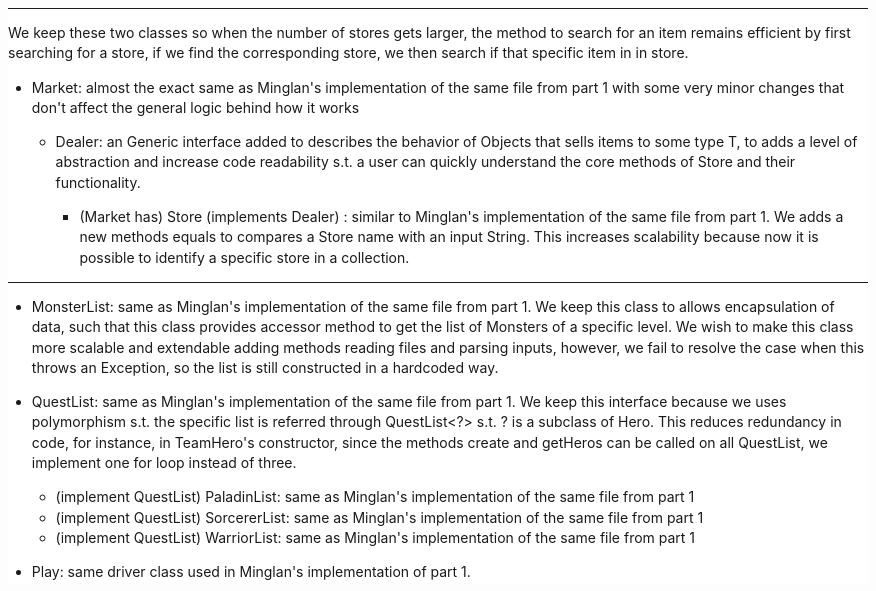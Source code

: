 
______________________________________________________________________________________________________________
We keep these two classes so when the number of stores gets larger, the method to search for an item remains efficient by first searching for a store, if we find the corresponding store, we then search if that specific item in in store. 

- Market: almost the exact same as Minglan's implementation of the same file from part 1 with some very minor changes that don't affect the general logic behind how it works

	- <Interface> Dealer<T>: an Generic interface added to describes the behavior of Objects that sells items to some type T, to adds a level of abstraction and increase code 	readability s.t. a user can quickly understand the core methods of Store and their functionality. 
  
		- (Market has) Store (implements Dealer) : similar to Minglan's implementation of the same file from part 1. We adds a new methods equals to compares a Store name with an input String. This increases scalability because now it is possible to identify a specific store in a collection. 

 
______________________________________________________________________________________________________________
- MonsterList: same as Minglan's implementation of the same file from part 1. We keep this class to allows encapsulation of data, such that this class provides accessor method to get the list of Monsters of a specific level. We wish to make this class more scalable and extendable adding methods reading files and parsing inputs, however, we fail to resolve the case when this throws an Exception, so the list is still constructed in a hardcoded way. 

- <Interface> QuestList<T extends Hero>: same as Minglan's implementation of the same file from part 1. We keep this interface because we uses polymorphism s.t. the specific list is referred through QuestList<?> s.t. ? is a subclass of Hero. This reduces redundancy in code, for instance, in TeamHero's constructor, since the methods create and getHeros can be called on all QuestList, we implement one for loop instead of three. 

	- (implement QuestList) PaladinList: same as Minglan's implementation of the same file from part 1
	- (implement QuestList) SorcererList: same as Minglan's implementation of the same file from part 1
	- (implement QuestList) WarriorList: same as Minglan's implementation of the same file from part 1
 
- Play: same driver class used in Minglan's implementation of part 1. 
